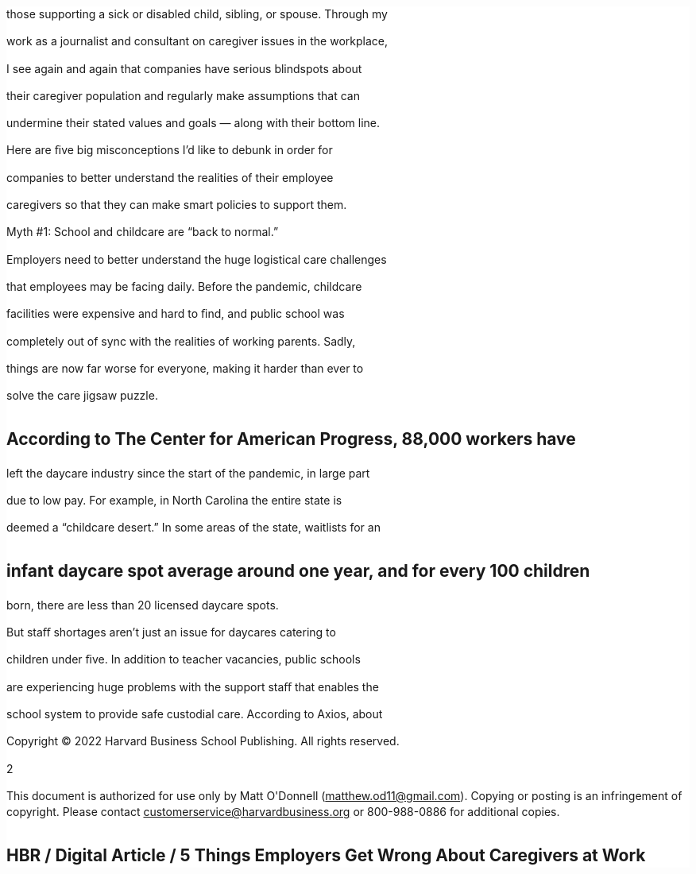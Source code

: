 those supporting a sick or disabled child, sibling, or spouse. Through my

work as a journalist and consultant on caregiver issues in the workplace,

I see again and again that companies have serious blindspots about

their caregiver population and regularly make assumptions that can

undermine their stated values and goals — along with their bottom line.

Here are ﬁve big misconceptions I’d like to debunk in order for

companies to better understand the realities of their employee

caregivers so that they can make smart policies to support them.

Myth #1: School and childcare are “back to normal.”

Employers need to better understand the huge logistical care challenges

that employees may be facing daily. Before the pandemic, childcare

facilities were expensive and hard to ﬁnd, and public school was

completely out of sync with the realities of working parents. Sadly,

things are now far worse for everyone, making it harder than ever to

solve the care jigsaw puzzle.

## According to The Center for American Progress, 88,000 workers have

left the daycare industry since the start of the pandemic, in large part

due to low pay. For example, in North Carolina the entire state is

deemed a “childcare desert.” In some areas of the state, waitlists for an

## infant daycare spot average around one year, and for every 100 children

born, there are less than 20 licensed daycare spots.

But staﬀ shortages aren’t just an issue for daycares catering to

children under ﬁve. In addition to teacher vacancies, public schools

are experiencing huge problems with the support staﬀ that enables the

school system to provide safe custodial care. According to Axios, about

Copyright © 2022 Harvard Business School Publishing. All rights reserved.

2

This document is authorized for use only by Matt O'Donnell (matthew.od11@gmail.com). Copying or posting is an infringement of copyright. Please contact customerservice@harvardbusiness.org or 800-988-0886 for additional copies.

## HBR / Digital Article / 5 Things Employers Get Wrong About Caregivers at Work
